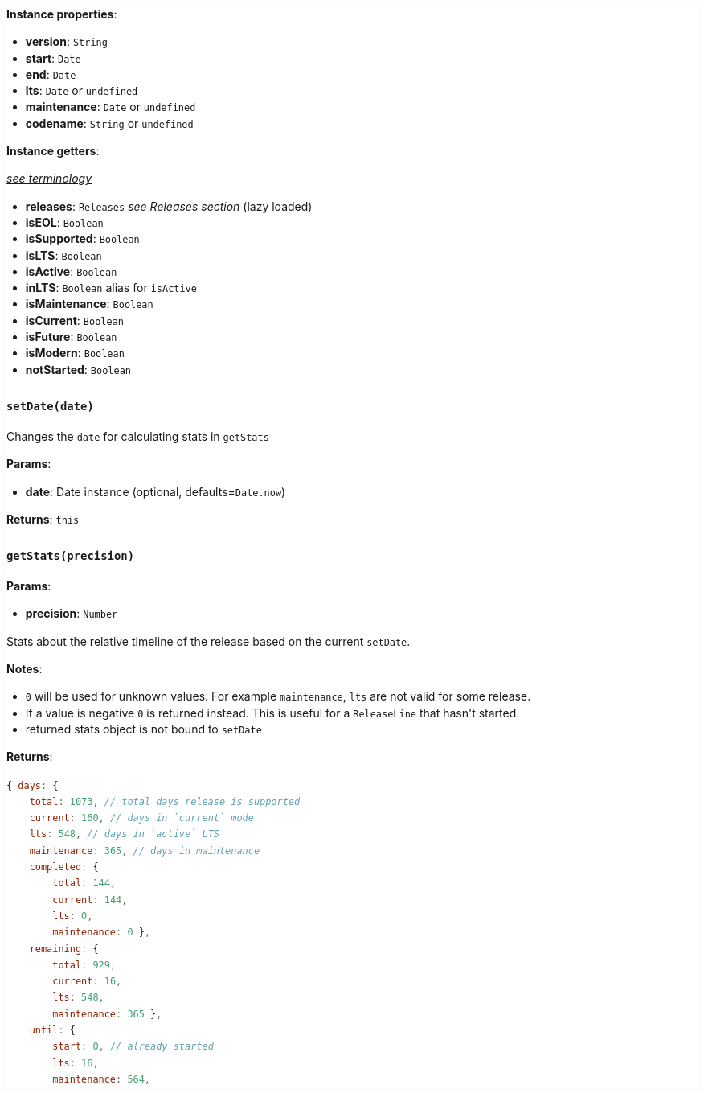 **Instance properties**:
- **version**: `String`
- **start**: `Date`
- **end**: `Date`
- **lts**: `Date` or `undefined`
- **maintenance**: `Date` or `undefined`
- **codename**: `String` or `undefined`

**Instance getters**:

_[see terminology]_

- **releases**: `Releases` _see [Releases][] section_ (lazy loaded)
- **isEOL**: `Boolean`
- **isSupported**: `Boolean`
- **isLTS**: `Boolean`
- **isActive**: `Boolean`
- **inLTS**: `Boolean` alias for `isActive`
- **isMaintenance**: `Boolean`
- **isCurrent**: `Boolean`
- **isFuture**: `Boolean`
- **isModern**: `Boolean`
- **notStarted**: `Boolean`

### `setDate(date)`

Changes the `date` for calculating stats in `getStats`

**Params**:
- **date**: Date instance (optional, defaults=`Date.now`)

**Returns**: `this`

### `getStats(precision)`

**Params**:
- **precision**: `Number` 

Stats about the relative timeline of the release based on the current `setDate`.

**Notes**:
- `0` will be used for unknown values. For example `maintenance`, `lts` are not valid for some release.
- If a value is negative `0` is returned instead. This is useful for a `ReleaseLine` that hasn't started.
- returned stats object is not bound to `setDate`

**Returns**:
``` js
{ days: { 
    total: 1073, // total days release is supported
    current: 160, // days in `current` mode
    lts: 548, // days in `active` LTS
    maintenance: 365, // days in maintenance
    completed: { 
        total: 144, 
        current: 144, 
        lts: 0, 
        maintenance: 0 },
    remaining: { 
        total: 929, 
        current: 16, 
        lts: 548, 
        maintenance: 365 },
    until: { 
        start: 0, // already started
        lts: 16, 
        maintenance: 564, 
```

[Node.js project]: https://nodejs.org/
[Node.js Release Team]: https://github.com/nodejs/Release#lts-team-members
[Tierney Cyren]: https://bnb.im/
[how release lines work]: http://nodesource.com/blog/understanding-how-node-js-release-lines-work/
[release schedule]: https://raw.githubusercontent.com/nodejs/Release/master/schedule.json
[nodejs/security-wg]: https://github.com/nodejs/security-wg
[issue on GitHub]: https://github.com/nw/node-release-lines/issues
[see terminology]: #terminology
[Terminology]: #terminology
[ReleaseLine]: #ReleaseLine
[ReleaseLines]: #ReleaseLines
[Release]: #Release
[Releases]: #Releases
[Vulnerability]: #Vulnerability
[CONTRIBUTING.md]: CONTRIBUTING.md
[LICENSE.md]: LICENSE.md